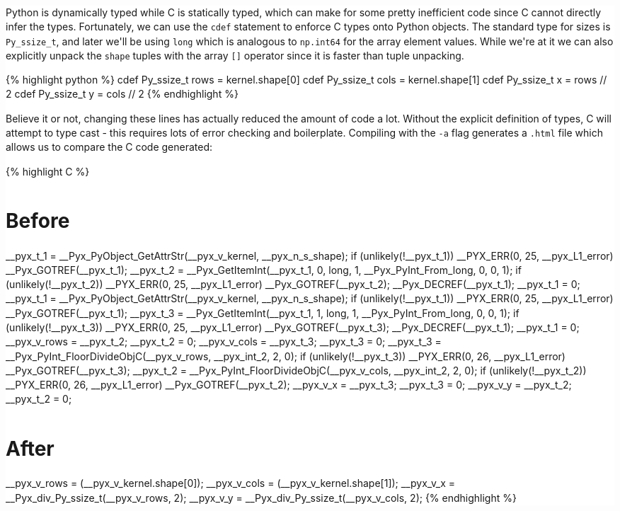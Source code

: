 Python is dynamically typed while C is statically typed, which can make for some pretty inefficient code since C cannot directly infer the types. Fortunately, we can use the `cdef` statement to enforce C types onto Python objects. The standard type for sizes is `Py_ssize_t`, and later we'll be using `long` which is analogous to `np.int64` for the array element values. While we're at it we can also explicitly unpack the `shape` tuples with the array `[]` operator since it is faster than tuple unpacking.

{% highlight python %}
cdef Py_ssize_t rows = kernel.shape[0]
cdef Py_ssize_t cols = kernel.shape[1]
cdef Py_ssize_t x = rows // 2
cdef Py_ssize_t y = cols // 2
{% endhighlight %}

Believe it or not, changing these lines has actually reduced the amount of code a lot. Without the explicit definition of types, C will attempt to type cast - this requires lots of error checking and boilerplate. Compiling with the `-a` flag generates a `.html` file which allows us to compare the C code generated:

{% highlight C %}
# Before
__pyx_t_1 = __Pyx_PyObject_GetAttrStr(__pyx_v_kernel, __pyx_n_s_shape); if (unlikely(!__pyx_t_1)) __PYX_ERR(0, 25, __pyx_L1_error)
__Pyx_GOTREF(__pyx_t_1);
__pyx_t_2 = __Pyx_GetItemInt(__pyx_t_1, 0, long, 1, __Pyx_PyInt_From_long, 0, 0, 1); if (unlikely(!__pyx_t_2)) __PYX_ERR(0, 25, __pyx_L1_error)
__Pyx_GOTREF(__pyx_t_2);
__Pyx_DECREF(__pyx_t_1); __pyx_t_1 = 0;
__pyx_t_1 = __Pyx_PyObject_GetAttrStr(__pyx_v_kernel, __pyx_n_s_shape); if (unlikely(!__pyx_t_1)) __PYX_ERR(0, 25, __pyx_L1_error)
__Pyx_GOTREF(__pyx_t_1);
__pyx_t_3 = __Pyx_GetItemInt(__pyx_t_1, 1, long, 1, __Pyx_PyInt_From_long, 0, 0, 1); if (unlikely(!__pyx_t_3)) __PYX_ERR(0, 25, __pyx_L1_error)
__Pyx_GOTREF(__pyx_t_3);
__Pyx_DECREF(__pyx_t_1); __pyx_t_1 = 0;
__pyx_v_rows = __pyx_t_2;
__pyx_t_2 = 0;
__pyx_v_cols = __pyx_t_3;
__pyx_t_3 = 0;
__pyx_t_3 = __Pyx_PyInt_FloorDivideObjC(__pyx_v_rows, __pyx_int_2, 2, 0); if (unlikely(!__pyx_t_3)) __PYX_ERR(0, 26, __pyx_L1_error)
__Pyx_GOTREF(__pyx_t_3);
__pyx_t_2 = __Pyx_PyInt_FloorDivideObjC(__pyx_v_cols, __pyx_int_2, 2, 0); if (unlikely(!__pyx_t_2)) __PYX_ERR(0, 26, __pyx_L1_error)
__Pyx_GOTREF(__pyx_t_2);
__pyx_v_x = __pyx_t_3;
__pyx_t_3 = 0;
__pyx_v_y = __pyx_t_2;
__pyx_t_2 = 0;

# After
__pyx_v_rows = (__pyx_v_kernel.shape[0]);
__pyx_v_cols = (__pyx_v_kernel.shape[1]);
__pyx_v_x = __Pyx_div_Py_ssize_t(__pyx_v_rows, 2);
__pyx_v_y = __Pyx_div_Py_ssize_t(__pyx_v_cols, 2);
{% endhighlight %}
